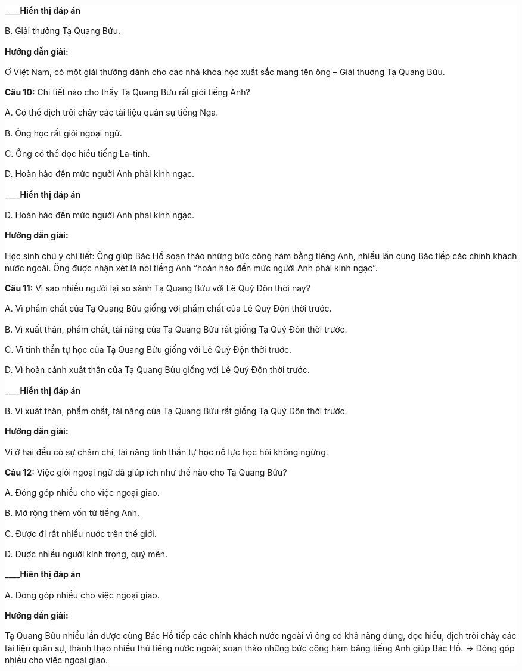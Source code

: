 ____**Hiển thị đáp án**

B. Giải thưởng Tạ Quang Bửu.

**Hướng dẫn giải:**

Ở Việt Nam, có một giải thưởng dành cho các nhà khoa học xuất sắc mang tên ông – Giải thưởng Tạ Quang Bửu.

**Câu 10:** Chi tiết nào cho thấy Tạ Quang Bửu rất giỏi tiếng Anh?

A. Có thể dịch trôi chảy các tài liệu quân sự tiếng Nga.

B. Ông học rất giỏi ngoại ngữ.

C. Ông có thể đọc hiểu tiếng La-tinh.

D. Hoàn hảo đến mức người Anh phải kinh ngạc.

____**Hiển thị đáp án**

D. Hoàn hảo đến mức người Anh phải kinh ngạc.

**Hướng dẫn giải:**

Học sinh chú ý chi tiết: Ông giúp Bác Hồ soạn thảo những bức công hàm bằng tiếng Anh, nhiều lần cùng Bác tiếp các chính khách nước ngoài. Ông được nhận xét là nói tiếng Anh “hoàn hảo đến mức người Anh phải kinh ngạc”.

**Câu 11:** Vì sao nhiều người lại so sánh Tạ Quang Bửu với Lê Quý Đôn thời nay?

A. Vì phẩm chất của Tạ Quang Bửu giống với phẩm chất của Lê Quý Độn thời trước.

B. Vì xuất thân, phẩm chất, tài năng của Tạ Quang Bửu rất giống Tạ Quý Đôn thời trước.

C. Vì tinh thần tự học của Tạ Quang Bửu giống với Lê Quý Độn thời trước.

D. Vì hoàn cảnh xuất thân của Tạ Quang Bửu giống với Lê Quý Độn thời trước.

____**Hiển thị đáp án**

B. Vì xuất thân, phẩm chất, tài năng của Tạ Quang Bửu rất giống Tạ Quý Đôn thời trước.

**Hướng dẫn giải:**

Vì ở hai đều có sự chăm chỉ, tài năng tinh thần tự học nỗ lực học hỏi không ngừng. 

**Câu 12:** Việc giỏi ngoại ngữ đã giúp ích như thế nào cho Tạ Quang Bửu?

A. Đóng góp nhiều cho việc ngoại giao.

B. Mở rộng thêm vốn từ tiếng Anh.

C. Được đi rất nhiều nước trên thế giới.

D. Được nhiều người kính trọng, quý mến.

____**Hiển thị đáp án**

A. Đóng góp nhiều cho việc ngoại giao.

**Hướng dẫn giải:**

Tạ Quang Bửu nhiều lần được cùng Bác Hồ tiếp các chính khách nước ngoài vì ông có khả năng dùng, đọc hiểu, dịch trôi chảy các tài liệu quân sự, thành thạo nhiều thứ tiếng nước ngoài; soạn thảo những bức công hàm bằng tiếng Anh giúp Bác Hồ. → Đóng góp nhiều cho việc ngoại giao.
